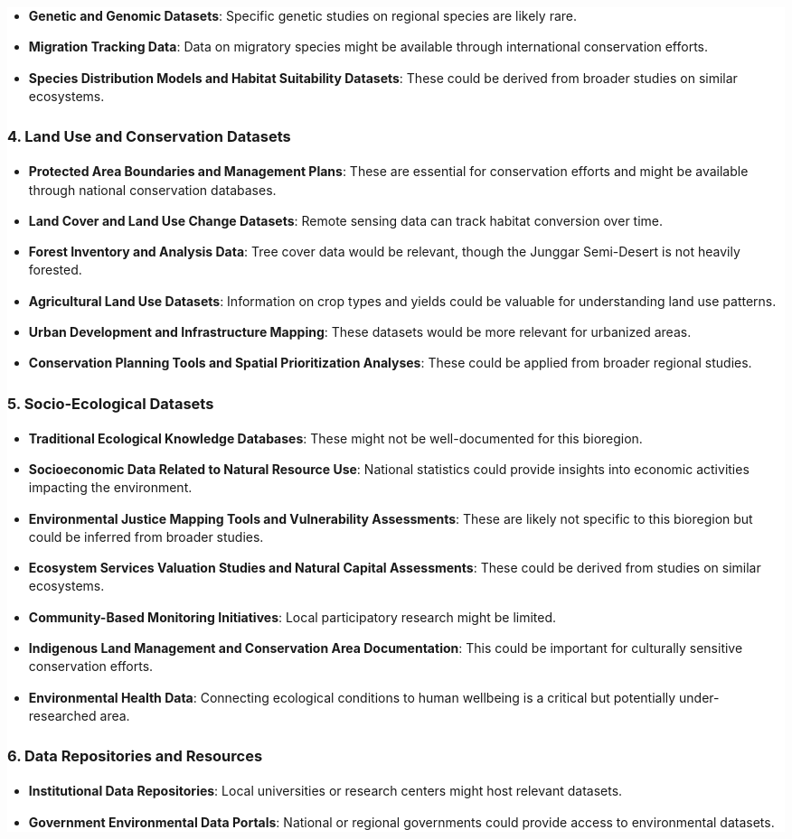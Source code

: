 - **Genetic and Genomic Datasets**: Specific genetic studies on regional species are likely rare.

- **Migration Tracking Data**: Data on migratory species might be available through international conservation efforts.

- **Species Distribution Models and Habitat Suitability Datasets**: These could be derived from broader studies on similar ecosystems.

### 4. Land Use and Conservation Datasets

- **Protected Area Boundaries and Management Plans**: These are essential for conservation efforts and might be available through national conservation databases.

- **Land Cover and Land Use Change Datasets**: Remote sensing data can track habitat conversion over time.

- **Forest Inventory and Analysis Data**: Tree cover data would be relevant, though the Junggar Semi-Desert is not heavily forested.

- **Agricultural Land Use Datasets**: Information on crop types and yields could be valuable for understanding land use patterns.

- **Urban Development and Infrastructure Mapping**: These datasets would be more relevant for urbanized areas.

- **Conservation Planning Tools and Spatial Prioritization Analyses**: These could be applied from broader regional studies.

### 5. Socio-Ecological Datasets

- **Traditional Ecological Knowledge Databases**: These might not be well-documented for this bioregion.

- **Socioeconomic Data Related to Natural Resource Use**: National statistics could provide insights into economic activities impacting the environment.

- **Environmental Justice Mapping Tools and Vulnerability Assessments**: These are likely not specific to this bioregion but could be inferred from broader studies.

- **Ecosystem Services Valuation Studies and Natural Capital Assessments**: These could be derived from studies on similar ecosystems.

- **Community-Based Monitoring Initiatives**: Local participatory research might be limited.

- **Indigenous Land Management and Conservation Area Documentation**: This could be important for culturally sensitive conservation efforts.

- **Environmental Health Data**: Connecting ecological conditions to human wellbeing is a critical but potentially under-researched area.

### 6. Data Repositories and Resources

- **Institutional Data Repositories**: Local universities or research centers might host relevant datasets.

- **Government Environmental Data Portals**: National or regional governments could provide access to environmental datasets.
